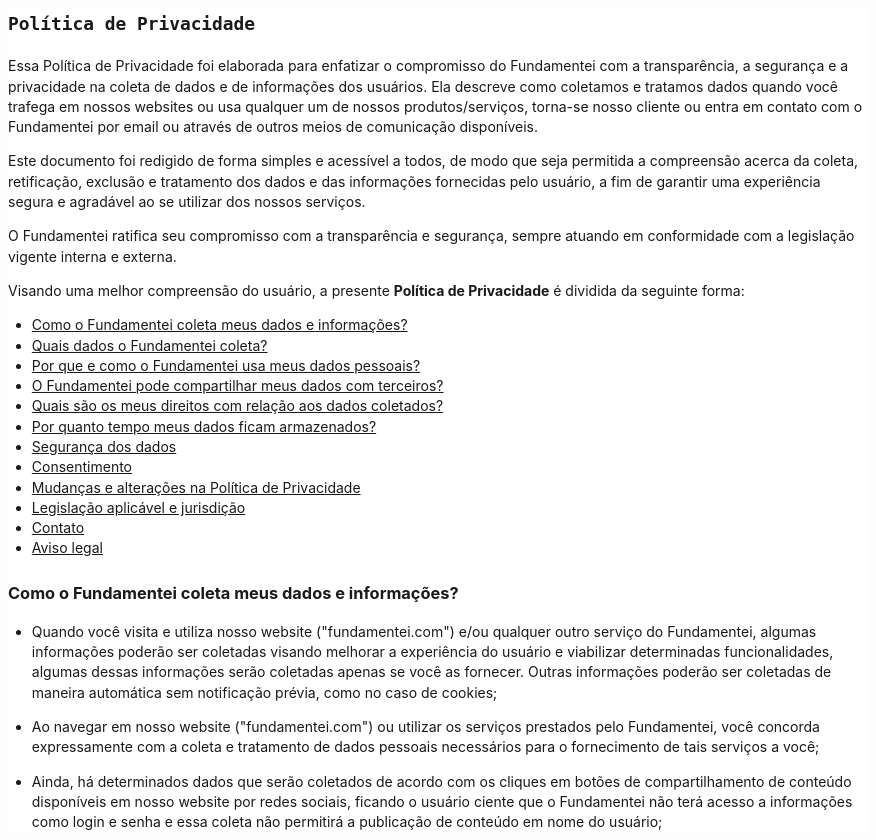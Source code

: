 ## `Política de Privacidade`

Essa Política de Privacidade foi elaborada para enfatizar o compromisso do Fundamentei com a transparência, a segurança e a privacidade na coleta de dados e de informações dos usuários. Ela descreve como coletamos e tratamos dados quando você trafega em nossos websites ou usa qualquer um de nossos produtos/serviços, torna-se nosso cliente ou entra em contato com o Fundamentei por email ou através de outros meios de comunicação disponíveis.

Este documento foi redigido de forma simples e acessível a todos, de modo que seja permitida a compreensão acerca da coleta, retificação, exclusão e tratamento dos dados e das informações fornecidas pelo usuário, a fim de garantir uma experiência segura e agradável ao se utilizar dos nossos serviços.

O Fundamentei ratifica seu compromisso com a transparência e segurança, sempre atuando em conformidade com a legislação vigente interna e externa.

Visando uma melhor compreensão do usuário, a presente **Política de Privacidade** é dividida da seguinte forma:

- [Como o Fundamentei coleta meus dados e informações?](#como-o-fundamentei-coleta-meus-dados-e-informações)
- [Quais dados o Fundamentei coleta?](#quais-dados-o-fundamentei-coleta)
- [Por que e como o Fundamentei usa meus dados pessoais?](#por-que-e-como-o-fundamentei-usa-meus-dados-pessoais)
- [O Fundamentei pode compartilhar meus dados com terceiros?](#o-fundamentei-pode-compartilhar-meus-dados-com-terceiros)
- [Quais são os meus direitos com relação aos dados coletados?](#quais-são-os-meus-direitos-com-relação-aos-dados-coletados)
- [Por quanto tempo meus dados ficam armazenados?](#por-quanto-tempo-meus-dados-ficam-armazenados)
- [Segurança dos dados](#segurança-dos-dados)
- [Consentimento](#consentimento)
- [Mudanças e alterações na Política de Privacidade](#mudanças-e-alterações-na-política-de-privacidade)
- [Legislação aplicável e jurisdição](#legislação-aplicável-e-jurisdição)
- [Contato](#contato)
- [Aviso legal](#aviso-legal)

### Como o Fundamentei coleta meus dados e informações?

- Quando você visita e utiliza nosso website ("fundamentei.com") e/ou qualquer outro serviço do Fundamentei, algumas informações poderão ser coletadas visando melhorar a experiência do usuário e viabilizar determinadas funcionalidades, algumas dessas informações serão coletadas apenas se você as fornecer. Outras informações poderão ser coletadas de maneira automática sem notificação prévia, como no caso de cookies;

- Ao navegar em nosso website ("fundamentei.com") ou utilizar os serviços prestados pelo Fundamentei, você concorda expressamente com a coleta e tratamento de dados pessoais necessários para o fornecimento de tais serviços a você;

- Ainda, há determinados dados que serão coletados de acordo com os cliques em botões de compartilhamento de conteúdo disponíveis em nosso website por redes sociais, ficando o usuário ciente que o Fundamentei não terá acesso a informações como login e senha e essa coleta não permitirá a publicação de conteúdo em nome do usuário;
